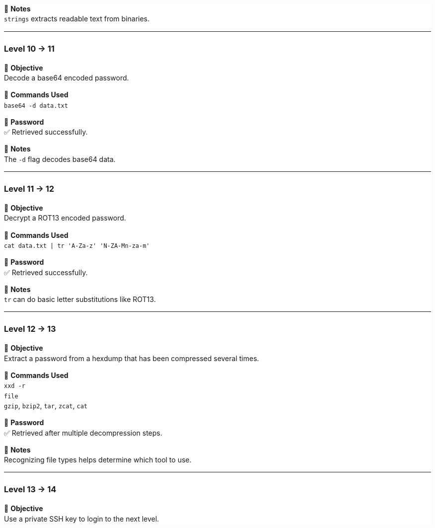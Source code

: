 🧐 **Notes**  
`strings` extracts readable text from binaries.

---

### Level 10 → 11  
🌟 **Objective**  
Decode a base64 encoded password.

🧪 **Commands Used**  
`base64 -d data.txt`

🔐 **Password**  
✅ Retrieved successfully.

🧐 **Notes**  
The `-d` flag decodes base64 data.

---

### Level 11 → 12  
🌟 **Objective**  
Decrypt a ROT13 encoded password.

🧪 **Commands Used**  
`cat data.txt | tr 'A-Za-z' 'N-ZA-Mn-za-m'`

🔐 **Password**  
✅ Retrieved successfully.

🧐 **Notes**  
`tr` can do basic letter substitutions like ROT13.

---

### Level 12 → 13  
🌟 **Objective**  
Extract a password from a hexdump that has been compressed several times.

🧪 **Commands Used**  
`xxd -r`  
`file`  
`gzip`, `bzip2`, `tar`, `zcat`, `cat`

🔐 **Password**  
✅ Retrieved after multiple decompression steps.

🧐 **Notes**  
Recognizing file types helps determine which tool to use.

---

### Level 13 → 14  
🌟 **Objective**  
Use a private SSH key to login to the next level.
